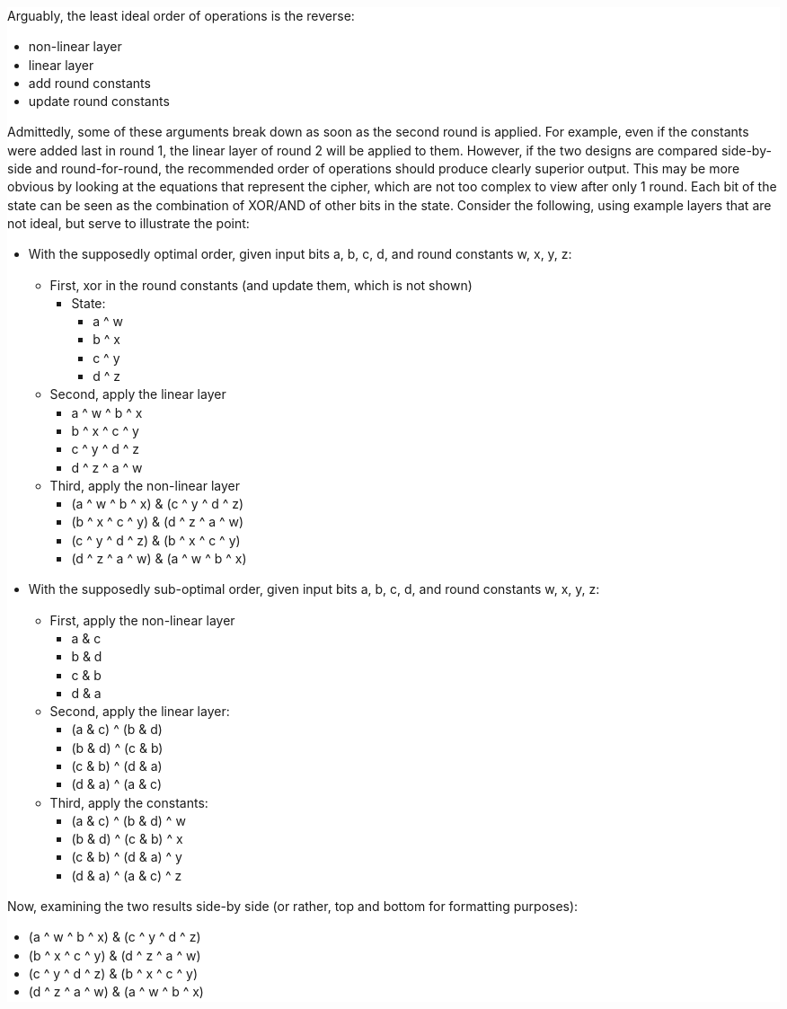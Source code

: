 Arguably, the least ideal order of operations is the reverse:
- non-linear layer
- linear layer
- add round constants
- update round constants

Admittedly, some of these arguments break down as soon as the second round is applied. For example, even if the constants were added last in round 1, the linear layer of round 2 will be applied to them. However, if the two designs are compared side-by-side and round-for-round, the recommended order of operations should produce clearly superior output. This may be more obvious by looking at the equations that represent the cipher, which are not too complex to view after only 1 round. Each bit of the state can be seen as the combination of XOR/AND of other bits in the state. Consider the following, using example layers that are not ideal, but serve to illustrate the point:

- With the supposedly optimal order, given input bits a, b, c, d, and round constants w, x, y, z:
    - First, xor in the round constants (and update them, which is not shown)
        - State: 
            - a ^ w
            - b ^ x
            - c ^ y
            - d ^ z
    - Second, apply the linear layer
        - a ^ w ^ b ^ x 
        - b ^ x ^ c ^ y 
        - c ^ y ^ d ^ z
        - d ^ z ^ a ^ w
    - Third, apply the non-linear layer
        - (a ^ w ^ b ^ x) & (c ^ y ^ d ^ z)
        - (b ^ x ^ c ^ y) & (d ^ z ^ a ^ w)
        - (c ^ y ^ d ^ z) & (b ^ x ^ c ^ y)
        - (d ^ z ^ a ^ w) & (a ^ w ^ b ^ x)
        
- With the supposedly sub-optimal order, given input bits a, b, c, d, and round constants w, x, y, z:
    - First, apply the non-linear layer
        - a & c
        - b & d
        - c & b
        - d & a
    - Second, apply the linear layer:
        - (a & c) ^ (b & d)
        - (b & d) ^ (c & b)
        - (c & b) ^ (d & a)
        - (d & a) ^ (a & c)
    - Third, apply the constants:
        - (a & c) ^ (b & d) ^ w
        - (b & d) ^ (c & b) ^ x
        - (c & b) ^ (d & a) ^ y
        - (d & a) ^ (a & c) ^ z
        
Now, examining the two results side-by side (or rather, top and bottom for formatting purposes):
- (a ^ w ^ b ^ x) & (c ^ y ^ d ^ z)
- (b ^ x ^ c ^ y) & (d ^ z ^ a ^ w)
- (c ^ y ^ d ^ z) & (b ^ x ^ c ^ y)
- (d ^ z ^ a ^ w) & (a ^ w ^ b ^ x)         
